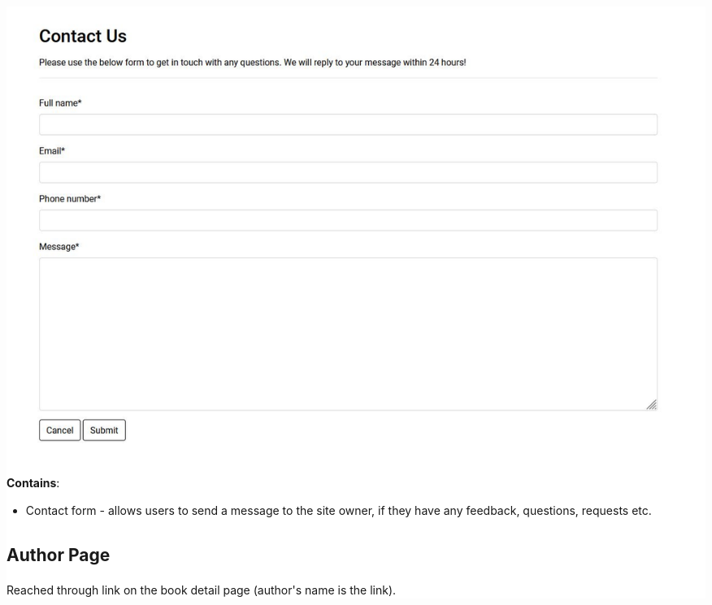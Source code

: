 ![Contact Page](docs/contact.JPG) <br>

**Contains**:

- Contact form - allows users to send a message to the site owner, if they have any feedback, questions, requests etc.

## Author Page 
Reached through link on the book detail page (author's name is the link).
